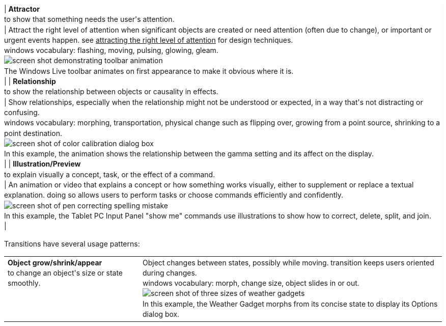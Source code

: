 | **Attractor**<br/> to show that something needs the user's attention. <br/>                          | Attract the right level of attention when significant objects are created or need attention (often due to change), or important or urgent events happen. see [attracting the right level of attention](#attracting-the-right-level-of-attention) for design techniques.<br/> windows vocabulary: flashing, moving, pulsing, glowing, gleam. <br/> ![screen shot demonstrating toolbar animation ](images/vis-animations-image28.png)<br/> The Windows Live toolbar animates on first appearance to make it obvious where it is.<br/>                                                                                                                                 |
| **Relationship**<br/> to show the relationship between objects or causality in effects. <br/>        | Show relationships, especially when the relationship might not be understood or expected, in a way that's not distracting or confusing.<br/> windows vocabulary: morphing, transportation, physical change such as flipping over, growing from a point source, shrinking to a point destination. <br/> ![screen shot of color calibration dialog box](images/vis-animations-image29.png)<br/> In this example, the animation shows the relationship between the gamma setting and its affect on the display.<br/>                                                                                                                                                    |
| **Illustration/Preview**<br/> to explain visually a concept, task, or the effect of a command. <br/> | An animation or video that explains a concept or how something works visually, either to supplement or replace a textual explanation. doing so allows users to perform tasks or choose commands efficiently and confidently. <br/> ![screen shot of pen correcting spelling mistake ](images/vis-animations-image30.png)<br/> In this example, the Tablet PC Input Panel "show me" commands use illustrations to show how to correct, delete, split, and join.<br/>                                                                                                                                                                                                        |



 

Transitions have several usage patterns:



|                                                                                                                                                                                                            |                                                                                                                                                                                                                                                                                                                                                                                                                                                                                                                                                                                                                                                                                                                                                                                                                                                                                                                                                                                                  |
|------------------------------------------------------------------------------------------------------------------------------------------------------------------------------------------------------------|--------------------------------------------------------------------------------------------------------------------------------------------------------------------------------------------------------------------------------------------------------------------------------------------------------------------------------------------------------------------------------------------------------------------------------------------------------------------------------------------------------------------------------------------------------------------------------------------------------------------------------------------------------------------------------------------------------------------------------------------------------------------------------------------------------------------------------------------------------------------------------------------------------------------------------------------------------------------------------------------------|
| **Object grow/shrink/appear**<br/> to change an object's size or state smoothly. <br/>                                                                                                         | Object changes between states, possibly while moving. transition keeps users oriented during changes.<br/> windows vocabulary: morph, change size, object slides in or out. <br/> ![screen shot of three sizes of weather gadgets ](images/vis-animations-image31.png)<br/> In this example, the Weather Gadget morphs from its concise state to display its Options dialog box.<br/>                                                                                                                                                                                                                                                                                                                                                                                                                                                                                                                                                                                    |